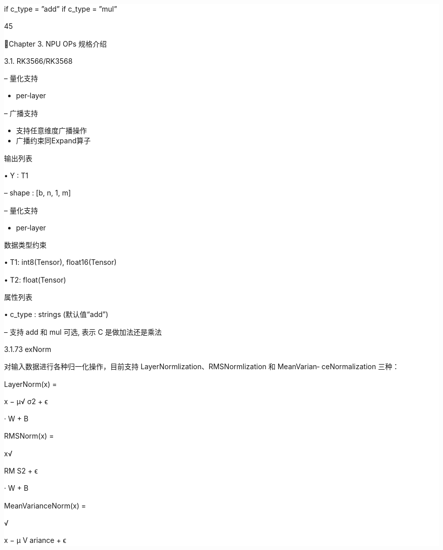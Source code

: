 if c_type = ”add”
if c_type = ”mul”

45

Chapter 3. NPU OPs 规格介绍

3.1. RK3566/RK3568

– 量化支持

* per‑layer

– 广播支持

* 支持任意维度广播操作
* 广播约束同Expand算子

输出列表

• Y : T1

– shape : [b, n, 1, m]

– 量化支持

* per‑layer

数据类型约束

• T1: int8(Tensor), float16(Tensor)

• T2: float(Tensor)

属性列表

• c_type : strings (默认值“add”)

– 支持 add 和 mul 可选, 表示 C 是做加法还是乘法

3.1.73 exNorm

对输入数据进行各种归一化操作，目前支持 LayerNormlization、RMSNormlization 和 MeanVarian‑
ceNormalization 三种：

LayerNorm(x) =

x − µ√
σ2 + ϵ

· W + B

RMSNorm(x) =

x√

RM S2 + ϵ

· W + B

MeanVarianceNorm(x) =

√

x − µ
V ariance + ϵ
